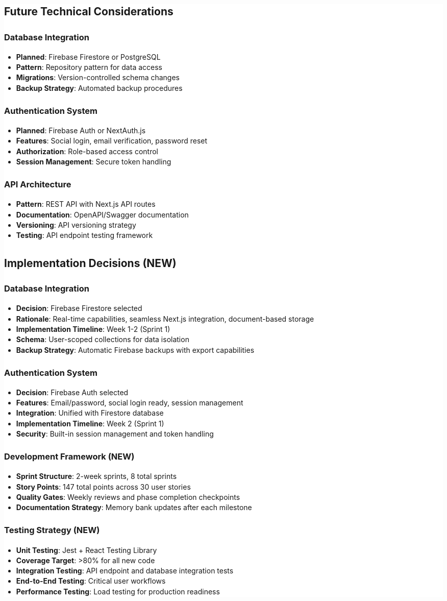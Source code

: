 ## Future Technical Considerations

### Database Integration
- **Planned**: Firebase Firestore or PostgreSQL
- **Pattern**: Repository pattern for data access
- **Migrations**: Version-controlled schema changes
- **Backup Strategy**: Automated backup procedures

### Authentication System
- **Planned**: Firebase Auth or NextAuth.js
- **Features**: Social login, email verification, password reset
- **Authorization**: Role-based access control
- **Session Management**: Secure token handling

### API Architecture
- **Pattern**: REST API with Next.js API routes
- **Documentation**: OpenAPI/Swagger documentation
- **Versioning**: API versioning strategy
- **Testing**: API endpoint testing framework

## Implementation Decisions (NEW)

### Database Integration
- **Decision**: Firebase Firestore selected
- **Rationale**: Real-time capabilities, seamless Next.js integration, document-based storage
- **Implementation Timeline**: Week 1-2 (Sprint 1)
- **Schema**: User-scoped collections for data isolation
- **Backup Strategy**: Automatic Firebase backups with export capabilities

### Authentication System
- **Decision**: Firebase Auth selected
- **Features**: Email/password, social login ready, session management
- **Integration**: Unified with Firestore database
- **Implementation Timeline**: Week 2 (Sprint 1)
- **Security**: Built-in session management and token handling

### Development Framework (NEW)
- **Sprint Structure**: 2-week sprints, 8 total sprints
- **Story Points**: 147 total points across 30 user stories
- **Quality Gates**: Weekly reviews and phase completion checkpoints
- **Documentation Strategy**: Memory bank updates after each milestone

### Testing Strategy (NEW)
- **Unit Testing**: Jest + React Testing Library
- **Coverage Target**: >80% for all new code
- **Integration Testing**: API endpoint and database integration tests
- **End-to-End Testing**: Critical user workflows
- **Performance Testing**: Load testing for production readiness
